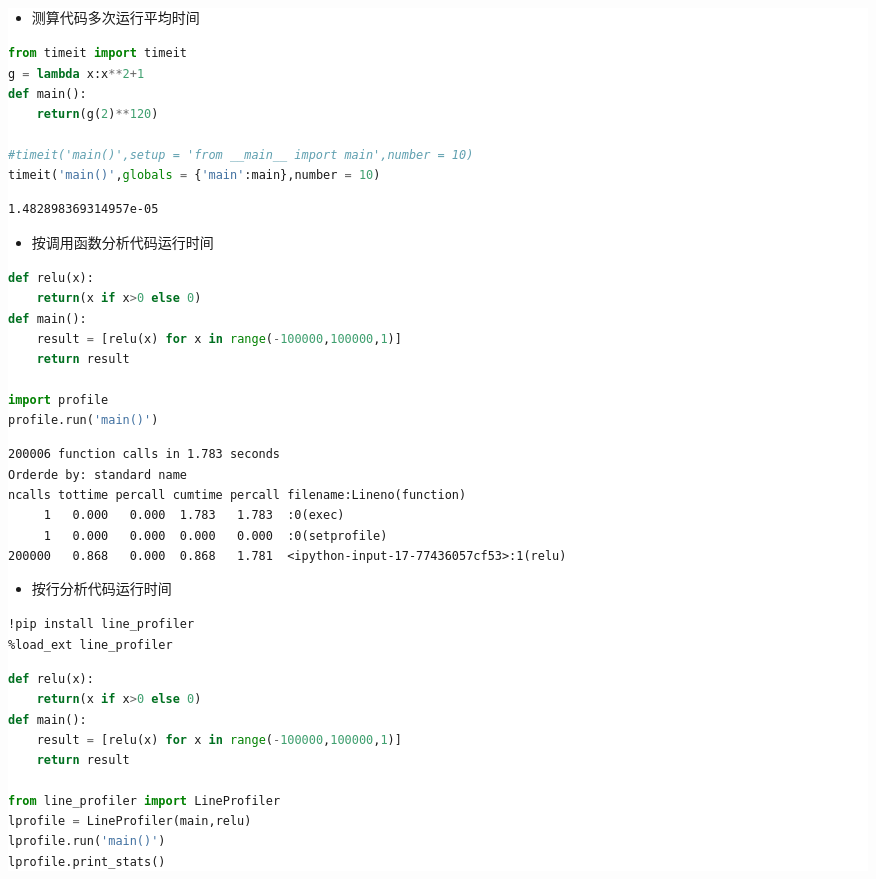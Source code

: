 * 测算代码多次运行平均时间

```python
from timeit import timeit
g = lambda x:x**2+1
def main():
	return(g(2)**120)

#timeit('main()',setup = 'from __main__ import main',number = 10)
timeit('main()',globals = {'main':main},number = 10)
```

```
1.482898369314957e-05
```

* 按调用函数分析代码运行时间

```python
def relu(x):
	return(x if x>0 else 0)
def main():
	result = [relu(x) for x in range(-100000,100000,1)]
	return result

import profile
profile.run('main()')
```

```
200006 function calls in 1.783 seconds
Orderde by: standard name
ncalls tottime percall cumtime percall filename:Lineno(function)
     1   0.000   0.000  1.783   1.783  :0(exec)
     1   0.000   0.000  0.000   0.000  :0(setprofile)
200000   0.868   0.000  0.868   1.781  <ipython-input-17-77436057cf53>:1(relu)
```

* 按行分析代码运行时间

```
!pip install line_profiler
%load_ext line_profiler
```

```python
def relu(x):
	return(x if x>0 else 0)
def main():
	result = [relu(x) for x in range(-100000,100000,1)]
	return result

from line_profiler import LineProfiler
lprofile = LineProfiler(main,relu)
lprofile.run('main()')
lprofile.print_stats()
```
